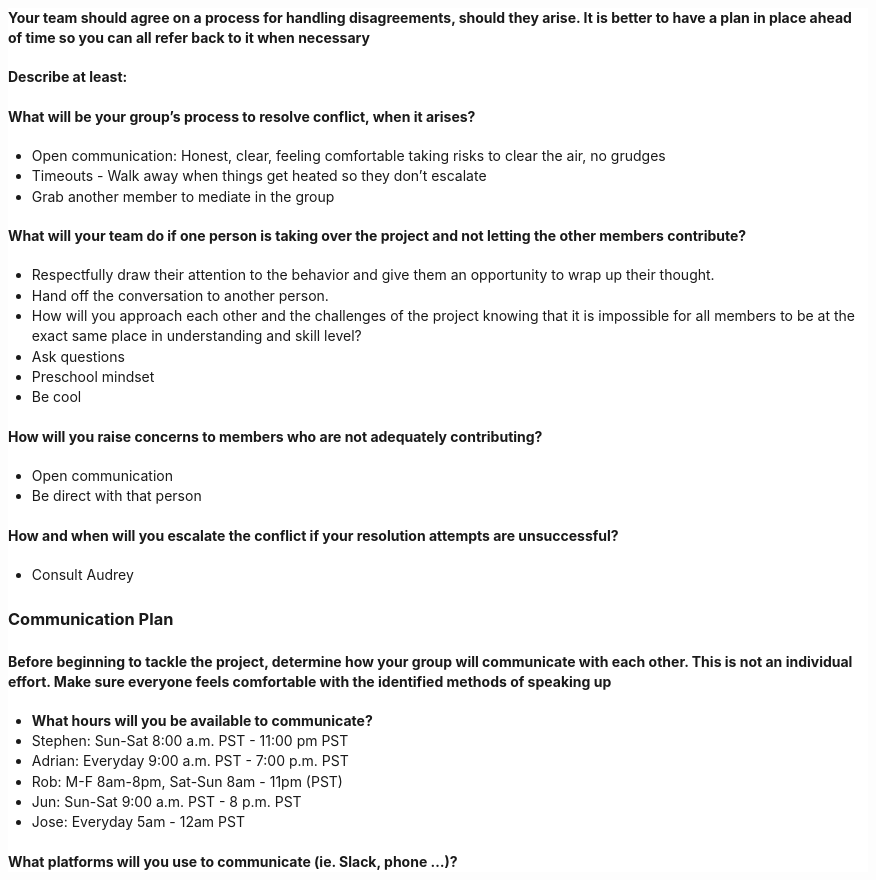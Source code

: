 #### Your team should agree on a process for handling disagreements, should they arise. It is better to have a plan in place ahead of time so you can all refer back to it when necessary

**Describe at least:**

#### What will be your group’s process to resolve conflict, when it arises?

* Open communication: Honest, clear, feeling comfortable taking risks to clear the air, no grudges
* Timeouts - Walk away when things get heated so they don’t escalate
* Grab another member to mediate in the group

#### What will your team do if one person is taking over the project and not letting the other members contribute?

* Respectfully draw their attention to the behavior and give them an opportunity to wrap up their thought.
* Hand off the conversation to another person.
* How will you approach each other and the challenges of the project knowing that it is impossible for all members to be at the exact same place in understanding and skill level?
* Ask questions
* Preschool mindset
* Be cool

#### How will you raise concerns to members who are not adequately contributing?

* Open communication
* Be direct with that person

#### How and when will you escalate the conflict if your resolution attempts are unsuccessful?

* Consult Audrey

### Communication Plan

#### Before beginning to tackle the project, determine how your group will communicate with each other. This is not an individual effort. Make sure everyone feels comfortable with the identified methods of speaking up

* **What hours will you be available to communicate?**
* Stephen: Sun-Sat 8:00 a.m. PST - 11:00 pm PST
* Adrian: Everyday 9:00 a.m. PST - 7:00 p.m. PST
* Rob: M-F 8am-8pm, Sat-Sun 8am - 11pm (PST)
* Jun: Sun-Sat 9:00 a.m. PST - 8 p.m. PST
* Jose: Everyday 5am - 12am PST

#### What platforms will you use to communicate (ie. Slack, phone …)?
